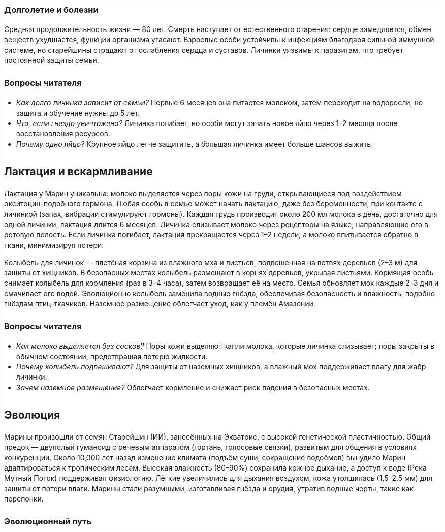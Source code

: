 ### Долголетие и болезни

Средняя продолжительность жизни — 80 лет. Смерть наступает от естественного старения: сердце замедляется, обмен веществ ухудшается, функции организма угасают. Взрослые особи устойчивы к инфекциям благодаря сильной иммунной системе, но старейшины страдают от ослабления сердца и суставов. Личинки уязвимы к паразитам, что требует постоянной защиты семьи.

### Вопросы читателя

- _Как долго личинка зависит от семьи?_ Первые 6 месяцев она питается молоком, затем переходит на водоросли, но защита и обучение нужны до 5 лет.
- _Что, если гнездо уничтожено?_ Личинка погибает, но особи могут зачать новое яйцо через 1–2 месяца после восстановления ресурсов.
- _Почему одно яйцо?_ Крупное яйцо легче защитить, а большая личинка имеет больше шансов выжить.

## Лактация и вскармливание

Лактация у Марин уникальна: молоко выделяется через поры кожи на груди, открывающиеся под воздействием окситоцин-подобного гормона. Любая особь в семье может начать лактацию, даже без беременности, при контакте с личинкой (запах, вибрации стимулируют гормоны). Каждая грудь производит около 200 мл молока в день, достаточно для одной личинки, лактация длится 6 месяцев. Личинка слизывает молоко через рецепторы на языке, направляющие его в ротовую полость. Если личинка погибает, лактация прекращается через 1–2 недели, а молоко впитывается обратно в ткани, минимизируя потери.

Колыбель для личинок — плетёная корзина из влажного мха и листьев, подвешенная на ветвях деревьев (2–3 м) для защиты от хищников. В безопасных местах колыбель размещают в корнях деревьев, укрывая листьями. Кормящая особь снимает колыбель для кормления (раз в 3–4 часа), затем возвращает её на место. Семья обновляет мох каждые 2–3 дня и смачивает его водой. Эволюционно колыбель заменила водные гнёзда, обеспечивая безопасность и влажность, подобно гнёздам птиц-ткачиков. Наземное размещение облегчает уход, как у племён Амазонии.

### Вопросы читателя

- _Как молоко выделяется без сосков?_ Поры кожи выделяют капли молока, которые личинка слизывает; поры закрыты в обычном состоянии, предотвращая потерю жидкости.
- _Почему колыбель подвешивают?_ Для защиты от наземных хищников, а влажный мох поддерживает влагу для жабр личинки.
- _Зачем наземное размещение?_ Облегчает кормление и снижает риск падения в безопасных местах.

## Эволюция

Марины произошли от семян Старейшин (ИИ), занесённых на Экватрис, с высокой генетической пластичностью. Общий предок — двуполый гуманоид с речевым аппаратом (гортань, голосовые связки), развитым для общения в условиях конкуренции. Около 10,000 лет назад изменение климата (подъём суши, сокращение водоёмов) вынудило Марин адаптироваться к тропическим лесам. Высокая влажность (80–90%) сохранила кожное дыхание, а доступ к воде (Река Мутный Поток) поддерживал физиологию. Лёгкие увеличились для дыхания воздухом, кожа утолщилась (1,5–2,5 мм) для защиты от потери влаги. Марины стали разумными, изготавливая гнёзда и орудия, утратив водные черты, такие как перепонки.

### Эволюционный путь

